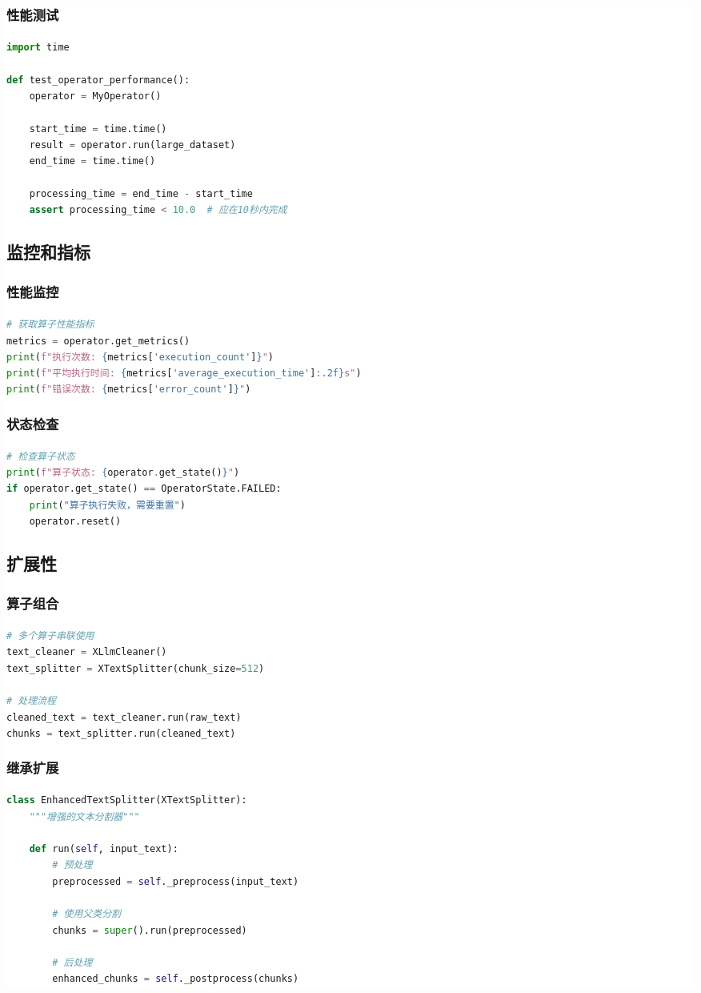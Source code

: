 ### 性能测试
```python
import time

def test_operator_performance():
    operator = MyOperator()
    
    start_time = time.time()
    result = operator.run(large_dataset)
    end_time = time.time()
    
    processing_time = end_time - start_time
    assert processing_time < 10.0  # 应在10秒内完成
```

## 监控和指标

### 性能监控
```python
# 获取算子性能指标
metrics = operator.get_metrics()
print(f"执行次数: {metrics['execution_count']}")
print(f"平均执行时间: {metrics['average_execution_time']:.2f}s")
print(f"错误次数: {metrics['error_count']}")
```

### 状态检查
```python
# 检查算子状态
print(f"算子状态: {operator.get_state()}")
if operator.get_state() == OperatorState.FAILED:
    print("算子执行失败，需要重置")
    operator.reset()
```

## 扩展性

### 算子组合
```python
# 多个算子串联使用
text_cleaner = XLlmCleaner()
text_splitter = XTextSplitter(chunk_size=512)

# 处理流程
cleaned_text = text_cleaner.run(raw_text)
chunks = text_splitter.run(cleaned_text)
```

### 继承扩展
```python
class EnhancedTextSplitter(XTextSplitter):
    """增强的文本分割器"""
    
    def run(self, input_text):
        # 预处理
        preprocessed = self._preprocess(input_text)
        
        # 使用父类分割
        chunks = super().run(preprocessed)
        
        # 后处理
        enhanced_chunks = self._postprocess(chunks)
```